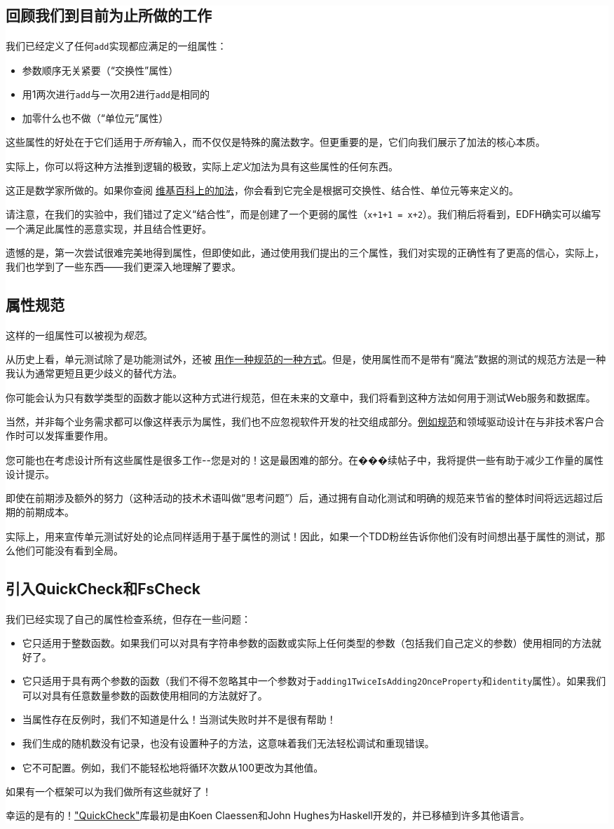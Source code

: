 
## 回顾我们到目前为止所做的工作

我们已经定义了任何`add`实现都应满足的一组属性：

+   参数顺序无关紧要（“交换性”属性）

+   用1两次进行`add`与一次用2进行`add`是相同的

+   加零什么也不做（“单位元”属性）

这些属性的好处在于它们适用于*所有*输入，而不仅仅是特殊的魔法数字。但更重要的是，它们向我们展示了加法的核心本质。

实际上，你可以将这种方法推到逻辑的极致，实际上*定义*加法为具有这些属性的任何东西。

这正是数学家所做的。如果你查阅 [维基百科上的加法](https://en.wikipedia.org/wiki/Addition#Properties)，你会看到它完全是根据可交换性、结合性、单位元等来定义的。

请注意，在我们的实验中，我们错过了定义“结合性”，而是创建了一个更弱的属性（`x+1+1 = x+2`）。我们稍后将看到，EDFH确实可以编写一个满足此属性的恶意实现，并且结合性更好。

遗憾的是，第一次尝试很难完美地得到属性，但即使如此，通过使用我们提出的三个属性，我们对实现的正确性有了更高的信心，实际上，我们也学到了一些东西——我们更深入地理解了要求。

## 属性规范

这样的一组属性可以被视为*规范*。

从历史上看，单元测试除了是功能测试外，还被 [用作一种规范的一种方式](https://en.wikipedia.org/wiki/Unit_testing#Documentation)。但是，使用属性而不是带有“魔法”数据的测试的规范方法是一种我认为通常更短且更少歧义的替代方法。

你可能会认为只有数学类型的函数才能以这种方式进行规范，但在未来的文章中，我们将看到这种方法如何用于测试Web服务和数据库。

当然，并非每个业务需求都可以像这样表示为属性，我们也不应忽视软件开发的社交组成部分。[例如规范](https://en.wikipedia.org/wiki/Specification_by_example)和领域驱动设计在与非技术客户合作时可以发挥重要作用。

您可能也在考虑设计所有这些属性是很多工作--您是对的！这是最困难的部分。在���续帖子中，我将提供一些有助于减少工作量的属性设计提示。

即使在前期涉及额外的努力（这种活动的技术术语叫做“思考问题”）后，通过拥有自动化测试和明确的规范来节省的整体时间将远远超过后期的前期成本。

实际上，用来宣传单元测试好处的论点同样适用于基于属性的测试！因此，如果一个TDD粉丝告诉你他们没有时间想出基于属性的测试，那么他们可能没有看到全局。

## 引入QuickCheck和FsCheck

我们已经实现了自己的属性检查系统，但存在一些问题：

+   它只适用于整数函数。如果我们可以对具有字符串参数的函数或实际上任何类型的参数（包括我们自己定义的参数）使用相同的方法就好了。

+   它只适用于具有两个参数的函数（我们不得不忽略其中一个参数对于`adding1TwiceIsAdding2OnceProperty`和`identity`属性）。如果我们可以对具有任意数量参数的函数使用相同的方法就好了。

+   当属性存在反例时，我们不知道是什么！当测试失败时并不是很有帮助！

+   我们生成的随机数没有记录，也没有设置种子的方法，这意味着我们无法轻松调试和重现错误。

+   它不可配置。例如，我们不能轻松地将循环次数从100更改为其他值。

如果有一个框架可以为我们做所有这些就好了！

幸运的是有的！["QuickCheck"](https://en.wikipedia.org/wiki/QuickCheck)库最初是由Koen Claessen和John Hughes为Haskell开发的，并已移植到许多其他语言。
